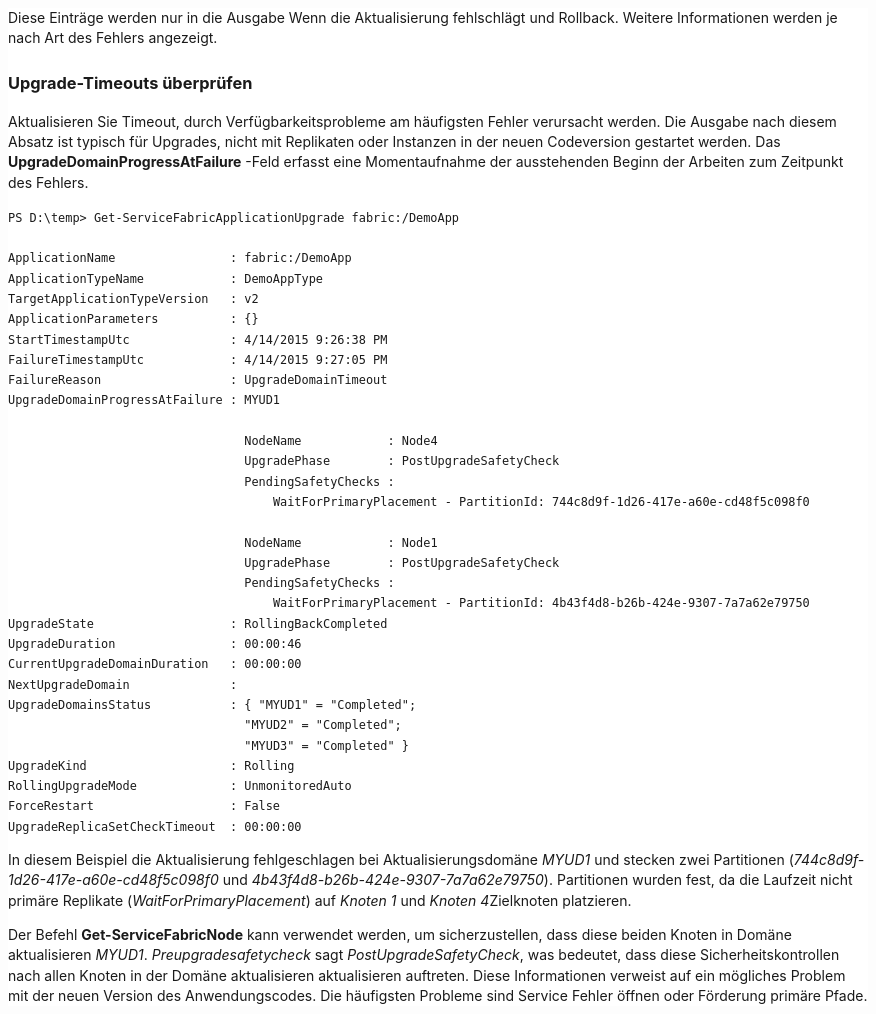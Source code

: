 Diese Einträge werden nur in die Ausgabe Wenn die Aktualisierung fehlschlägt und Rollback. Weitere Informationen werden je nach Art des Fehlers angezeigt.

### <a name="investigate-upgrade-timeouts"></a>Upgrade-Timeouts überprüfen

Aktualisieren Sie Timeout, durch Verfügbarkeitsprobleme am häufigsten Fehler verursacht werden. Die Ausgabe nach diesem Absatz ist typisch für Upgrades, nicht mit Replikaten oder Instanzen in der neuen Codeversion gestartet werden. Das **UpgradeDomainProgressAtFailure** -Feld erfasst eine Momentaufnahme der ausstehenden Beginn der Arbeiten zum Zeitpunkt des Fehlers.

~~~
PS D:\temp> Get-ServiceFabricApplicationUpgrade fabric:/DemoApp

ApplicationName                : fabric:/DemoApp
ApplicationTypeName            : DemoAppType
TargetApplicationTypeVersion   : v2
ApplicationParameters          : {}
StartTimestampUtc              : 4/14/2015 9:26:38 PM
FailureTimestampUtc            : 4/14/2015 9:27:05 PM
FailureReason                  : UpgradeDomainTimeout
UpgradeDomainProgressAtFailure : MYUD1

                                 NodeName            : Node4
                                 UpgradePhase        : PostUpgradeSafetyCheck
                                 PendingSafetyChecks :
                                     WaitForPrimaryPlacement - PartitionId: 744c8d9f-1d26-417e-a60e-cd48f5c098f0

                                 NodeName            : Node1
                                 UpgradePhase        : PostUpgradeSafetyCheck
                                 PendingSafetyChecks :
                                     WaitForPrimaryPlacement - PartitionId: 4b43f4d8-b26b-424e-9307-7a7a62e79750
UpgradeState                   : RollingBackCompleted
UpgradeDuration                : 00:00:46
CurrentUpgradeDomainDuration   : 00:00:00
NextUpgradeDomain              :
UpgradeDomainsStatus           : { "MYUD1" = "Completed";
                                 "MYUD2" = "Completed";
                                 "MYUD3" = "Completed" }
UpgradeKind                    : Rolling
RollingUpgradeMode             : UnmonitoredAuto
ForceRestart                   : False
UpgradeReplicaSetCheckTimeout  : 00:00:00
~~~

In diesem Beispiel die Aktualisierung fehlgeschlagen bei Aktualisierungsdomäne *MYUD1* und stecken zwei Partitionen (*744c8d9f-1d26-417e-a60e-cd48f5c098f0* und *4b43f4d8-b26b-424e-9307-7a7a62e79750*). Partitionen wurden fest, da die Laufzeit nicht primäre Replikate (*WaitForPrimaryPlacement*) auf *Knoten 1* und *Knoten 4*Zielknoten platzieren.

Der Befehl **Get-ServiceFabricNode** kann verwendet werden, um sicherzustellen, dass diese beiden Knoten in Domäne aktualisieren *MYUD1*. *Preupgradesafetycheck* sagt *PostUpgradeSafetyCheck*, was bedeutet, dass diese Sicherheitskontrollen nach allen Knoten in der Domäne aktualisieren aktualisieren auftreten. Diese Informationen verweist auf ein mögliches Problem mit der neuen Version des Anwendungscodes. Die häufigsten Probleme sind Service Fehler öffnen oder Förderung primäre Pfade.
